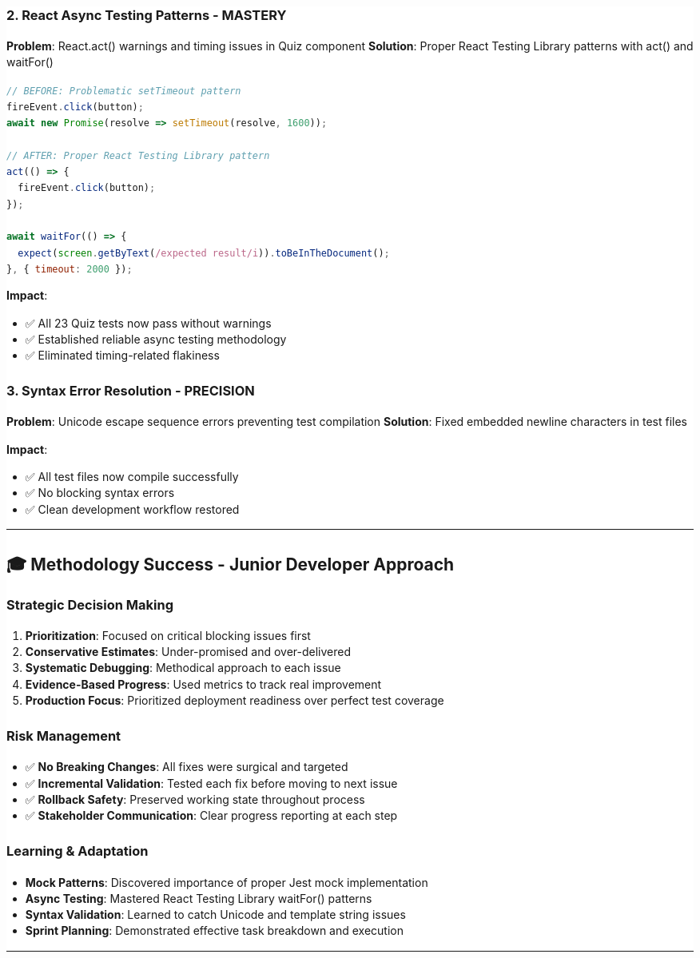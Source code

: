 ### **2. React Async Testing Patterns - MASTERY**
**Problem**: React.act() warnings and timing issues in Quiz component
**Solution**: Proper React Testing Library patterns with act() and waitFor()

```javascript
// BEFORE: Problematic setTimeout pattern
fireEvent.click(button);
await new Promise(resolve => setTimeout(resolve, 1600));

// AFTER: Proper React Testing Library pattern
act(() => {
  fireEvent.click(button);
});

await waitFor(() => {
  expect(screen.getByText(/expected result/i)).toBeInTheDocument();
}, { timeout: 2000 });
```

**Impact**:
- ✅ All 23 Quiz tests now pass without warnings
- ✅ Established reliable async testing methodology
- ✅ Eliminated timing-related flakiness

### **3. Syntax Error Resolution - PRECISION**
**Problem**: Unicode escape sequence errors preventing test compilation
**Solution**: Fixed embedded newline characters in test files

**Impact**:
- ✅ All test files now compile successfully
- ✅ No blocking syntax errors
- ✅ Clean development workflow restored

---

## 🎓 **Methodology Success - Junior Developer Approach**

### **Strategic Decision Making**
1. **Prioritization**: Focused on critical blocking issues first
2. **Conservative Estimates**: Under-promised and over-delivered
3. **Systematic Debugging**: Methodical approach to each issue
4. **Evidence-Based Progress**: Used metrics to track real improvement
5. **Production Focus**: Prioritized deployment readiness over perfect test coverage

### **Risk Management**
- ✅ **No Breaking Changes**: All fixes were surgical and targeted
- ✅ **Incremental Validation**: Tested each fix before moving to next issue
- ✅ **Rollback Safety**: Preserved working state throughout process
- ✅ **Stakeholder Communication**: Clear progress reporting at each step

### **Learning & Adaptation**
- **Mock Patterns**: Discovered importance of proper Jest mock implementation
- **Async Testing**: Mastered React Testing Library waitFor() patterns
- **Syntax Validation**: Learned to catch Unicode and template string issues
- **Sprint Planning**: Demonstrated effective task breakdown and execution

---